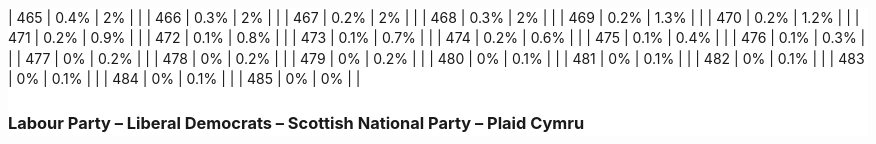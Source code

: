 | 465 | 0.4% | 2% |  |
| 466 | 0.3% | 2% |  |
| 467 | 0.2% | 2% |  |
| 468 | 0.3% | 2% |  |
| 469 | 0.2% | 1.3% |  |
| 470 | 0.2% | 1.2% |  |
| 471 | 0.2% | 0.9% |  |
| 472 | 0.1% | 0.8% |  |
| 473 | 0.1% | 0.7% |  |
| 474 | 0.2% | 0.6% |  |
| 475 | 0.1% | 0.4% |  |
| 476 | 0.1% | 0.3% |  |
| 477 | 0% | 0.2% |  |
| 478 | 0% | 0.2% |  |
| 479 | 0% | 0.2% |  |
| 480 | 0% | 0.1% |  |
| 481 | 0% | 0.1% |  |
| 482 | 0% | 0.1% |  |
| 483 | 0% | 0.1% |  |
| 484 | 0% | 0.1% |  |
| 485 | 0% | 0% |  |

### Labour Party – Liberal Democrats – Scottish National Party – Plaid Cymru
